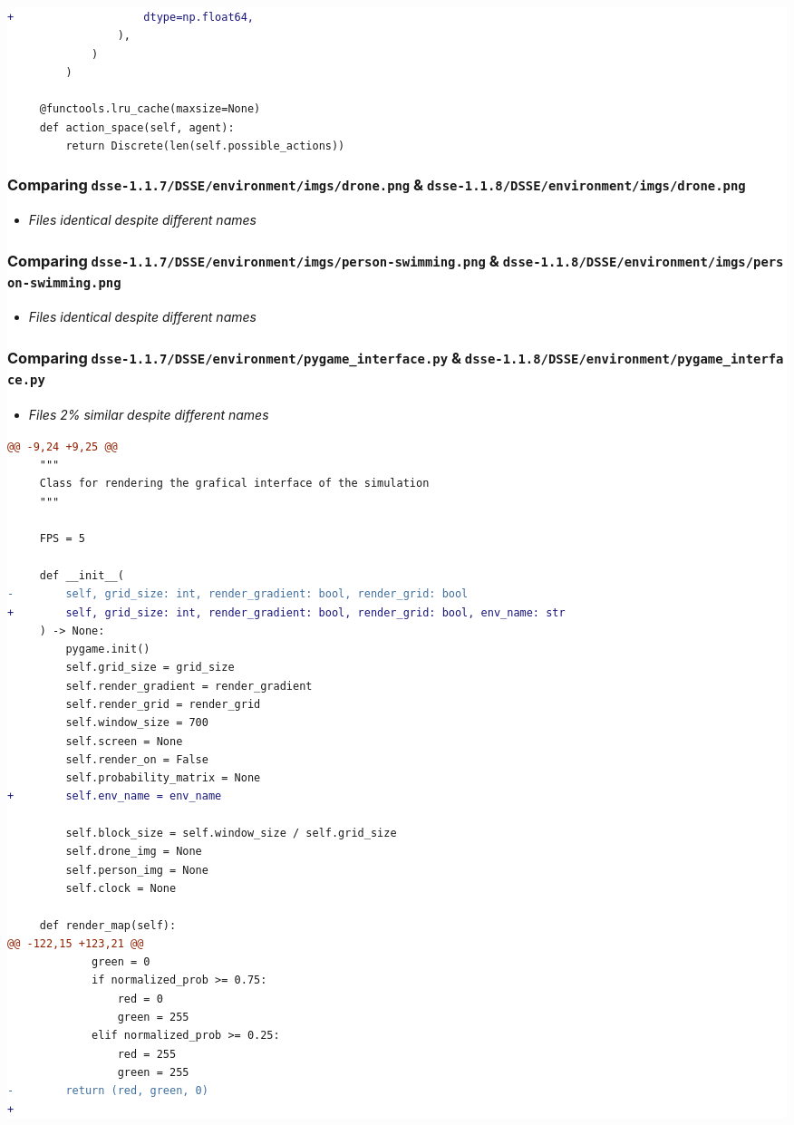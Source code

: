 ```diff
+                    dtype=np.float64,
                 ),
             )
         )
 
     @functools.lru_cache(maxsize=None)
     def action_space(self, agent):
         return Discrete(len(self.possible_actions))
```

### Comparing `dsse-1.1.7/DSSE/environment/imgs/drone.png` & `dsse-1.1.8/DSSE/environment/imgs/drone.png`

 * *Files identical despite different names*

### Comparing `dsse-1.1.7/DSSE/environment/imgs/person-swimming.png` & `dsse-1.1.8/DSSE/environment/imgs/person-swimming.png`

 * *Files identical despite different names*

### Comparing `dsse-1.1.7/DSSE/environment/pygame_interface.py` & `dsse-1.1.8/DSSE/environment/pygame_interface.py`

 * *Files 2% similar despite different names*

```diff
@@ -9,24 +9,25 @@
     """
     Class for rendering the grafical interface of the simulation
     """
 
     FPS = 5
 
     def __init__(
-        self, grid_size: int, render_gradient: bool, render_grid: bool
+        self, grid_size: int, render_gradient: bool, render_grid: bool, env_name: str
     ) -> None:
         pygame.init()
         self.grid_size = grid_size
         self.render_gradient = render_gradient
         self.render_grid = render_grid
         self.window_size = 700
         self.screen = None
         self.render_on = False
         self.probability_matrix = None
+        self.env_name = env_name
 
         self.block_size = self.window_size / self.grid_size
         self.drone_img = None
         self.person_img = None
         self.clock = None
 
     def render_map(self):
@@ -122,15 +123,21 @@
             green = 0
             if normalized_prob >= 0.75:
                 red = 0
                 green = 255
             elif normalized_prob >= 0.25:
                 red = 255
                 green = 255
-        return (red, green, 0)
+        
```